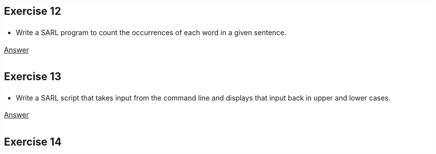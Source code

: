 ## Exercise 12

* Write a SARL program to count the occurrences of each word in a given sentence.

<a href="javascript:exerciseToggle(12)">Answer</a>
<div id="exercise12" style="display:none;">
[:Success:]
	package io.sarl.docs.tutorials.strexercises
	[:OnHtml]
	import java.util.Map
	class Solution {
		static def count_words(sentence : String) : Map<String, Integer> {
			var map = newHashMap
			for (word : sentence.split("\\s+")) {
				var n = map.getOrDefault(word, 0)
				map.put(word, n + 1)
			}
			return map
		}
		static def main(args : String*) : void {
			for (arg : args) {
				println(arg.count_words)
			}
		}
	}
[:End:]
</div>

## Exercise 13

* Write a SARL script that takes input from the command line and displays that input back in upper and lower cases.

<a href="javascript:exerciseToggle(13)">Answer</a>
<div id="exercise13" style="display:none;">
[:Success:]
	package io.sarl.docs.tutorials.strexercises
	[:OnHtml]
	class Solution {
		static def main(args : String*) : void {
			for (arg : args) {
				println(arg.toUpperCase)
				println(arg.toLowerCase)
			}
		}
	}
[:End:]
</div>

## Exercise 14
